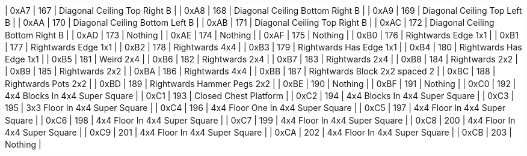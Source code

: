 | 0xA7 | 167 | Diagonal Ceiling Top Right B |
| 0xA8 | 168 | Diagonal Ceiling Bottom Right B |
| 0xA9 | 169 | Diagonal Ceiling Top Left B |
| 0xAA | 170 | Diagonal Ceiling Bottom Left B |
| 0xAB | 171 | Diagonal Ceiling Top Right B |
| 0xAC | 172 | Diagonal Ceiling Bottom Right B |
| 0xAD | 173 | Nothing |
| 0xAE | 174 | Nothing |
| 0xAF | 175 | Nothing |
| 0xB0 | 176 | Rightwards Edge 1x1 |
| 0xB1 | 177 | Rightwards Edge 1x1 |
| 0xB2 | 178 | Rightwards 4x4 |
| 0xB3 | 179 | Rightwards Has Edge 1x1 |
| 0xB4 | 180 | Rightwards Has Edge 1x1 |
| 0xB5 | 181 | Weird 2x4 |
| 0xB6 | 182 | Rightwards 2x4 |
| 0xB7 | 183 | Rightwards 2x4 |
| 0xB8 | 184 | Rightwards 2x2 |
| 0xB9 | 185 | Rightwards 2x2 |
| 0xBA | 186 | Rightwards 4x4 |
| 0xBB | 187 | Rightwards Block 2x2 spaced 2 |
| 0xBC | 188 | Rightwards Pots 2x2 |
| 0xBD | 189 | Rightwards Hammer Pegs 2x2 |
| 0xBE | 190 | Nothing |
| 0xBF | 191 | Nothing |
| 0xC0 | 192 | 4x4 Blocks In 4x4 Super Square |
| 0xC1 | 193 | Closed Chest Platform |
| 0xC2 | 194 | 4x4 Blocks In 4x4 Super Square |
| 0xC3 | 195 | 3x3 Floor In 4x4 Super Square |
| 0xC4 | 196 | 4x4 Floor One In 4x4 Super Square |
| 0xC5 | 197 | 4x4 Floor In 4x4 Super Square |
| 0xC6 | 198 | 4x4 Floor In 4x4 Super Square |
| 0xC7 | 199 | 4x4 Floor In 4x4 Super Square |
| 0xC8 | 200 | 4x4 Floor In 4x4 Super Square |
| 0xC9 | 201 | 4x4 Floor In 4x4 Super Square |
| 0xCA | 202 | 4x4 Floor In 4x4 Super Square |
| 0xCB | 203 | Nothing |